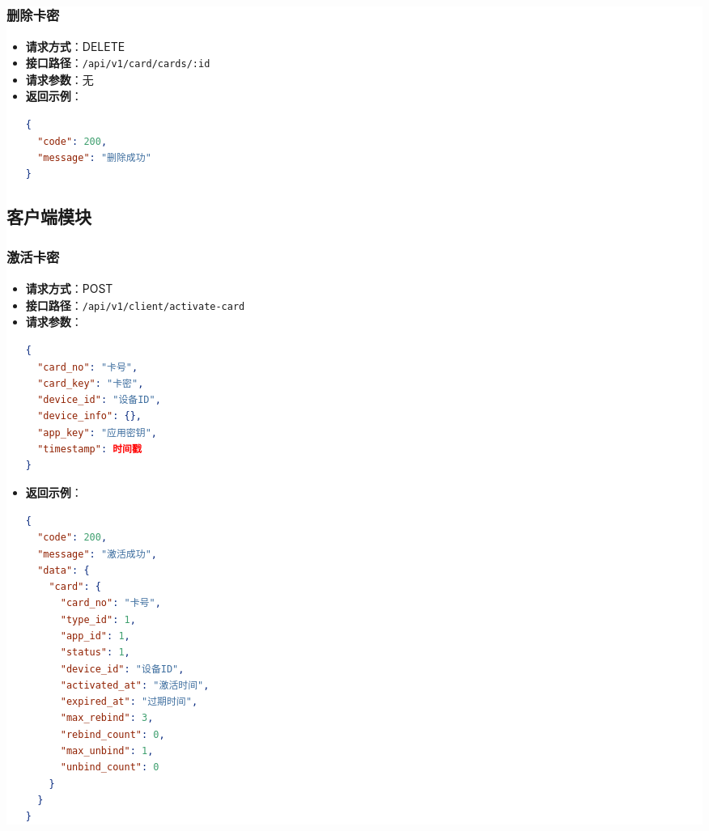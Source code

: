 ### 删除卡密
- **请求方式**：DELETE
- **接口路径**：`/api/v1/card/cards/:id`
- **请求参数**：无
- **返回示例**：
  ```json
  {
    "code": 200,
    "message": "删除成功"
  }
  ```

## 客户端模块

### 激活卡密
- **请求方式**：POST
- **接口路径**：`/api/v1/client/activate-card`
- **请求参数**：
  ```json
  {
    "card_no": "卡号",
    "card_key": "卡密",
    "device_id": "设备ID",
    "device_info": {},
    "app_key": "应用密钥",
    "timestamp": 时间戳
  }
  ```
- **返回示例**：
  ```json
  {
    "code": 200,
    "message": "激活成功",
    "data": {
      "card": {
        "card_no": "卡号",
        "type_id": 1,
        "app_id": 1,
        "status": 1,
        "device_id": "设备ID",
        "activated_at": "激活时间",
        "expired_at": "过期时间",
        "max_rebind": 3,
        "rebind_count": 0,
        "max_unbind": 1,
        "unbind_count": 0
      }
    }
  }
  ```
